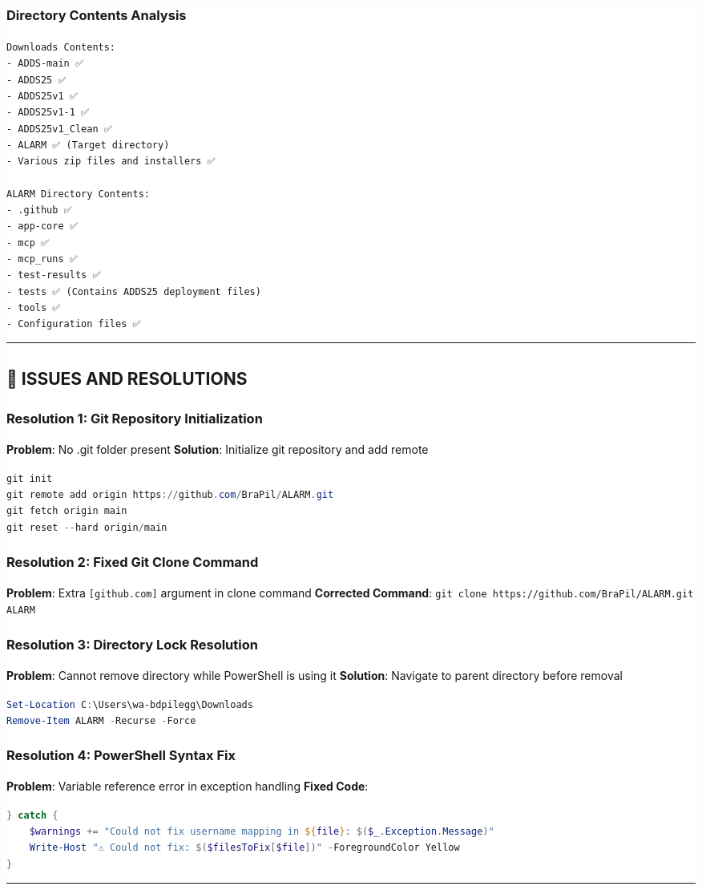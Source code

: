 ### **Directory Contents Analysis**
```
Downloads Contents:
- ADDS-main ✅
- ADDS25 ✅
- ADDS25v1 ✅
- ADDS25v1-1 ✅
- ADDS25v1_Clean ✅
- ALARM ✅ (Target directory)
- Various zip files and installers ✅

ALARM Directory Contents:
- .github ✅
- app-core ✅
- mcp ✅
- mcp_runs ✅
- test-results ✅
- tests ✅ (Contains ADDS25 deployment files)
- tools ✅
- Configuration files ✅
```

---

## 🔧 **ISSUES AND RESOLUTIONS**

### **Resolution 1: Git Repository Initialization**
**Problem**: No .git folder present
**Solution**: Initialize git repository and add remote
```powershell
git init
git remote add origin https://github.com/BraPil/ALARM.git
git fetch origin main
git reset --hard origin/main
```

### **Resolution 2: Fixed Git Clone Command**
**Problem**: Extra `[github.com]` argument in clone command
**Corrected Command**: `git clone https://github.com/BraPil/ALARM.git ALARM`

### **Resolution 3: Directory Lock Resolution**
**Problem**: Cannot remove directory while PowerShell is using it
**Solution**: Navigate to parent directory before removal
```powershell
Set-Location C:\Users\wa-bdpilegg\Downloads
Remove-Item ALARM -Recurse -Force
```

### **Resolution 4: PowerShell Syntax Fix**
**Problem**: Variable reference error in exception handling
**Fixed Code**:
```powershell
} catch {
    $warnings += "Could not fix username mapping in ${file}: $($_.Exception.Message)"
    Write-Host "⚠️ Could not fix: $($filesToFix[$file])" -ForegroundColor Yellow
}
```

---